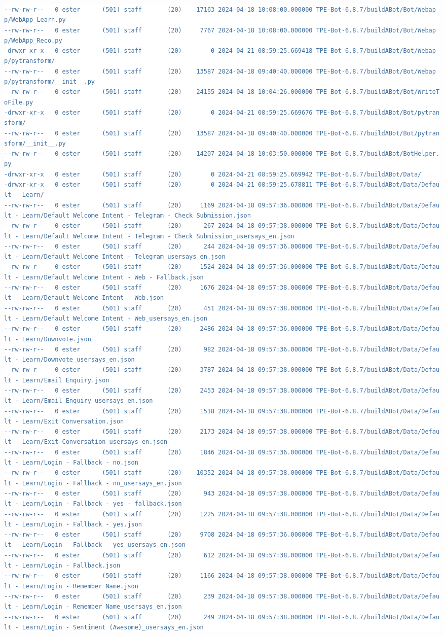 ```diff
--rw-rw-r--   0 ester      (501) staff       (20)    17163 2024-04-18 10:08:00.000000 TPE-Bot-6.8.7/buildABot/Bot/Webapp/WebApp_Learn.py
--rw-rw-r--   0 ester      (501) staff       (20)     7767 2024-04-18 10:08:00.000000 TPE-Bot-6.8.7/buildABot/Bot/Webapp/WebApp_Reco.py
-drwxr-xr-x   0 ester      (501) staff       (20)        0 2024-04-21 08:59:25.669418 TPE-Bot-6.8.7/buildABot/Bot/Webapp/pytransform/
--rw-rw-r--   0 ester      (501) staff       (20)    13587 2024-04-18 09:40:40.000000 TPE-Bot-6.8.7/buildABot/Bot/Webapp/pytransform/__init__.py
--rw-rw-r--   0 ester      (501) staff       (20)    24155 2024-04-18 10:04:26.000000 TPE-Bot-6.8.7/buildABot/Bot/WriteToFile.py
-drwxr-xr-x   0 ester      (501) staff       (20)        0 2024-04-21 08:59:25.669676 TPE-Bot-6.8.7/buildABot/Bot/pytransform/
--rw-rw-r--   0 ester      (501) staff       (20)    13587 2024-04-18 09:40:40.000000 TPE-Bot-6.8.7/buildABot/Bot/pytransform/__init__.py
--rw-rw-r--   0 ester      (501) staff       (20)    14207 2024-04-18 10:03:50.000000 TPE-Bot-6.8.7/buildABot/BotHelper.py
-drwxr-xr-x   0 ester      (501) staff       (20)        0 2024-04-21 08:59:25.669942 TPE-Bot-6.8.7/buildABot/Data/
-drwxr-xr-x   0 ester      (501) staff       (20)        0 2024-04-21 08:59:25.678811 TPE-Bot-6.8.7/buildABot/Data/Default - Learn/
--rw-rw-r--   0 ester      (501) staff       (20)     1169 2024-04-18 09:57:36.000000 TPE-Bot-6.8.7/buildABot/Data/Default - Learn/Default Welcome Intent - Telegram - Check Submission.json
--rw-rw-r--   0 ester      (501) staff       (20)      267 2024-04-18 09:57:38.000000 TPE-Bot-6.8.7/buildABot/Data/Default - Learn/Default Welcome Intent - Telegram - Check Submission_usersays_en.json
--rw-rw-r--   0 ester      (501) staff       (20)      244 2024-04-18 09:57:36.000000 TPE-Bot-6.8.7/buildABot/Data/Default - Learn/Default Welcome Intent - Telegram_usersays_en.json
--rw-rw-r--   0 ester      (501) staff       (20)     1524 2024-04-18 09:57:36.000000 TPE-Bot-6.8.7/buildABot/Data/Default - Learn/Default Welcome Intent - Web - Fallback.json
--rw-rw-r--   0 ester      (501) staff       (20)     1676 2024-04-18 09:57:38.000000 TPE-Bot-6.8.7/buildABot/Data/Default - Learn/Default Welcome Intent - Web.json
--rw-rw-r--   0 ester      (501) staff       (20)      451 2024-04-18 09:57:38.000000 TPE-Bot-6.8.7/buildABot/Data/Default - Learn/Default Welcome Intent - Web_usersays_en.json
--rw-rw-r--   0 ester      (501) staff       (20)     2486 2024-04-18 09:57:36.000000 TPE-Bot-6.8.7/buildABot/Data/Default - Learn/Downvote.json
--rw-rw-r--   0 ester      (501) staff       (20)      982 2024-04-18 09:57:36.000000 TPE-Bot-6.8.7/buildABot/Data/Default - Learn/Downvote_usersays_en.json
--rw-rw-r--   0 ester      (501) staff       (20)     3787 2024-04-18 09:57:38.000000 TPE-Bot-6.8.7/buildABot/Data/Default - Learn/Email Enquiry.json
--rw-rw-r--   0 ester      (501) staff       (20)     2453 2024-04-18 09:57:38.000000 TPE-Bot-6.8.7/buildABot/Data/Default - Learn/Email Enquiry_usersays_en.json
--rw-rw-r--   0 ester      (501) staff       (20)     1518 2024-04-18 09:57:38.000000 TPE-Bot-6.8.7/buildABot/Data/Default - Learn/Exit Conversation.json
--rw-rw-r--   0 ester      (501) staff       (20)     2173 2024-04-18 09:57:38.000000 TPE-Bot-6.8.7/buildABot/Data/Default - Learn/Exit Conversation_usersays_en.json
--rw-rw-r--   0 ester      (501) staff       (20)     1846 2024-04-18 09:57:36.000000 TPE-Bot-6.8.7/buildABot/Data/Default - Learn/Login - Fallback - no.json
--rw-rw-r--   0 ester      (501) staff       (20)    10352 2024-04-18 09:57:38.000000 TPE-Bot-6.8.7/buildABot/Data/Default - Learn/Login - Fallback - no_usersays_en.json
--rw-rw-r--   0 ester      (501) staff       (20)      943 2024-04-18 09:57:38.000000 TPE-Bot-6.8.7/buildABot/Data/Default - Learn/Login - Fallback - yes - fallback.json
--rw-rw-r--   0 ester      (501) staff       (20)     1225 2024-04-18 09:57:38.000000 TPE-Bot-6.8.7/buildABot/Data/Default - Learn/Login - Fallback - yes.json
--rw-rw-r--   0 ester      (501) staff       (20)     9708 2024-04-18 09:57:36.000000 TPE-Bot-6.8.7/buildABot/Data/Default - Learn/Login - Fallback - yes_usersays_en.json
--rw-rw-r--   0 ester      (501) staff       (20)      612 2024-04-18 09:57:38.000000 TPE-Bot-6.8.7/buildABot/Data/Default - Learn/Login - Fallback.json
--rw-rw-r--   0 ester      (501) staff       (20)     1166 2024-04-18 09:57:38.000000 TPE-Bot-6.8.7/buildABot/Data/Default - Learn/Login - Remember Name.json
--rw-rw-r--   0 ester      (501) staff       (20)      239 2024-04-18 09:57:38.000000 TPE-Bot-6.8.7/buildABot/Data/Default - Learn/Login - Remember Name_usersays_en.json
--rw-rw-r--   0 ester      (501) staff       (20)      249 2024-04-18 09:57:38.000000 TPE-Bot-6.8.7/buildABot/Data/Default - Learn/Login - Sentiment (Awesome)_usersays_en.json
```